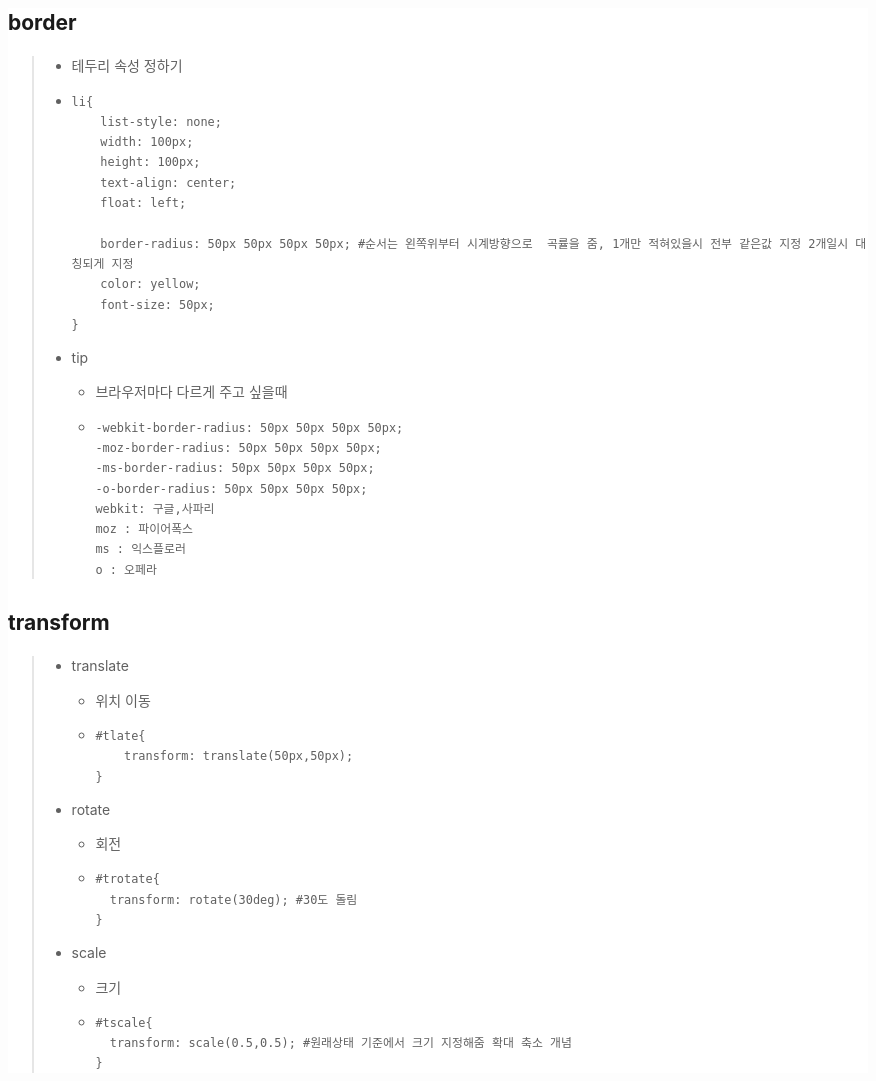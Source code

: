 ## border

> * 테두리 속성 정하기
>
> * ```
>   li{
>   	list-style: none;
>   	width: 100px;
>   	height: 100px;
>   	text-align: center;
>   	float: left;
>   	    
>   	border-radius: 50px 50px 50px 50px; #순서는 왼쪽위부터 시계방향으로  곡률을 줌, 1개만 적혀있을시 전부 같은값 지정 2개일시 대칭되게 지정
>   	color: yellow;
>   	font-size: 50px;
>   }
>   ```
>
> * tip
>
>   * 브라우저마다 다르게 주고 싶을때
>
>   * ```
>     -webkit-border-radius: 50px 50px 50px 50px;
>     -moz-border-radius: 50px 50px 50px 50px;
>     -ms-border-radius: 50px 50px 50px 50px;
>     -o-border-radius: 50px 50px 50px 50px;
>     webkit: 구글,사파리
>     moz : 파이어폭스
>     ms : 익스플로러
>     o : 오페라
>     ```

## transform

> * translate
>
>   * 위치 이동
>
>   * ```
>     #tlate{
>         transform: translate(50px,50px);
>     }
>     ```
>
> * rotate
>
>   * 회전
>
>   * ```
>     #trotate{
>     	transform: rotate(30deg); #30도 돌림
>     }
>     ```
>
> * scale
>
>   * 크기
>
>   * ```
>     #tscale{
>     	transform: scale(0.5,0.5); #원래상태 기준에서 크기 지정해줌 확대 축소 개념
>     }